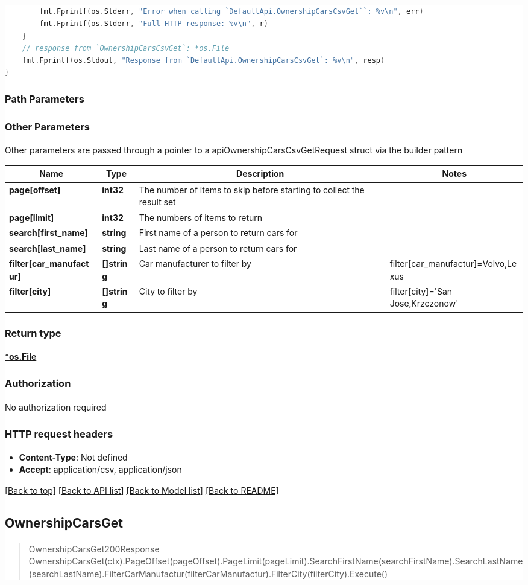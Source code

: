 ```go
        fmt.Fprintf(os.Stderr, "Error when calling `DefaultApi.OwnershipCarsCsvGet``: %v\n", err)
        fmt.Fprintf(os.Stderr, "Full HTTP response: %v\n", r)
    }
    // response from `OwnershipCarsCsvGet`: *os.File
    fmt.Fprintf(os.Stdout, "Response from `DefaultApi.OwnershipCarsCsvGet`: %v\n", resp)
}
```

### Path Parameters



### Other Parameters

Other parameters are passed through a pointer to a apiOwnershipCarsCsvGetRequest struct via the builder pattern


| Name                       | Type         | Description                                                           | Notes                              |
|----------------------------|--------------|-----------------------------------------------------------------------|------------------------------------|
| **page[offset]**           | **int32**    | The number of items to skip before starting to collect the result set |                                    |
| **page[limit]**            | **int32**    | The numbers of items to return                                        |                                    |
| **search[first_name]**     | **string**   | First name of a person to return cars for                             |                                    |
| **search[last_name]**      | **string**   | Last name of a person to return cars for                              |                                    |
| **filter[car_manufactur]** | **[]string** | Car manufacturer to filter by                                         | filter[car_manufactur]=Volvo,Lexus |
| **filter[city]**           | **[]string** | City to filter by                                                     | filter[city]='San Jose,Krzczonow'  |

### Return type

[***os.File**](*os.File.md)

### Authorization

No authorization required

### HTTP request headers

- **Content-Type**: Not defined
- **Accept**: application/csv, application/json

[[Back to top]](#) [[Back to API list]](../README.md#documentation-for-api-endpoints)
[[Back to Model list]](../README.md#documentation-for-models)
[[Back to README]](../README.md)


## OwnershipCarsGet

> OwnershipCarsGet200Response OwnershipCarsGet(ctx).PageOffset(pageOffset).PageLimit(pageLimit).SearchFirstName(searchFirstName).SearchLastName(searchLastName).FilterCarManufactur(filterCarManufactur).FilterCity(filterCity).Execute()
